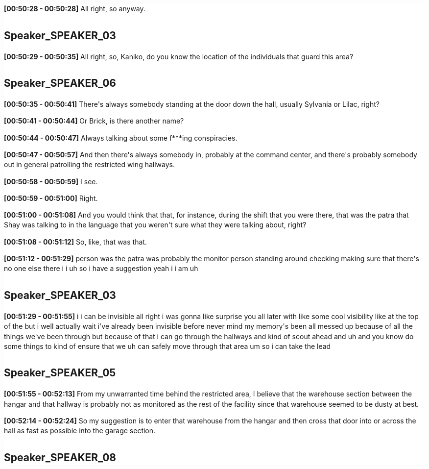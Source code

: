 **[00:50:28 - 00:50:28]** All right, so anyway.


## Speaker_SPEAKER_03

**[00:50:29 - 00:50:35]** All right, so, Kaniko, do you know the location of the individuals that guard this area?


## Speaker_SPEAKER_06

**[00:50:35 - 00:50:41]** There's always somebody standing at the door down the hall, usually Sylvania or Lilac, right?

**[00:50:41 - 00:50:44]** Or Brick, is there another name?

**[00:50:44 - 00:50:47]** Always talking about some f***ing conspiracies.

**[00:50:47 - 00:50:57]** And then there's always somebody in, probably at the command center, and there's probably somebody out in general patrolling the restricted wing hallways.

**[00:50:58 - 00:50:59]** I see.

**[00:50:59 - 00:51:00]** Right.

**[00:51:00 - 00:51:08]** And you would think that that, for instance, during the shift that you were there, that was the patra that Shay was talking to in the language that you weren't sure what they were talking about, right?

**[00:51:08 - 00:51:12]** So, like, that was that.

**[00:51:12 - 00:51:29]** person was the patra was probably the monitor person standing around checking making sure that there's no one else there i i uh so i have a suggestion yeah i i am uh


## Speaker_SPEAKER_03

**[00:51:29 - 00:51:55]** i i can be invisible all right i was gonna like surprise you all later with like some cool visibility like at the top of the but i well actually wait i've already been invisible before never mind my memory's been all messed up because of all the things we've been through but because of that i can go through the hallways and kind of scout ahead and uh and you know do some things to kind of ensure that we uh can safely move through that area um so i can take the lead


## Speaker_SPEAKER_05

**[00:51:55 - 00:52:13]** From my unwarranted time behind the restricted area, I believe that the warehouse section between the hangar and that hallway is probably not as monitored as the rest of the facility since that warehouse seemed to be dusty at best.

**[00:52:14 - 00:52:24]** So my suggestion is to enter that warehouse from the hangar and then cross that door into or across the hall as fast as possible into the garage section.


## Speaker_SPEAKER_08
